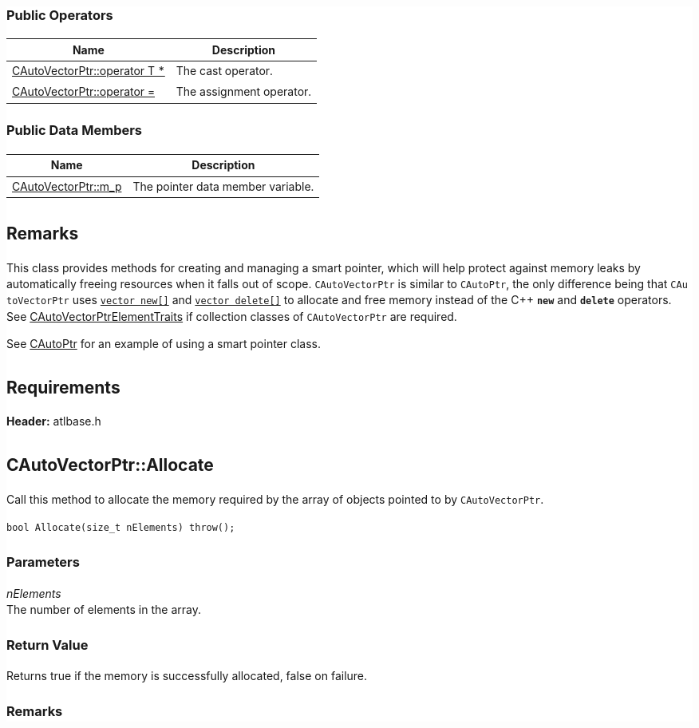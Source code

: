 ### Public Operators

|Name|Description|
|----------|-----------------|
|[CAutoVectorPtr::operator T *](#operator_t__star)|The cast operator.|
|[CAutoVectorPtr::operator =](#operator_eq)|The assignment operator.|

### Public Data Members

|Name|Description|
|----------|-----------------|
|[CAutoVectorPtr::m_p](#m_p)|The pointer data member variable.|

## Remarks

This class provides methods for creating and managing a smart pointer, which will help protect against memory leaks by automatically freeing resources when it falls out of scope. `CAutoVectorPtr` is similar to `CAutoPtr`, the only difference being that `CAutoVectorPtr` uses [`vector new[]`](../../standard-library/new-operators.md#op_new_arr) and [`vector delete[]`](../../standard-library/new-operators.md#op_delete_arr) to allocate and free memory instead of the C++ **`new`** and **`delete`** operators. See [CAutoVectorPtrElementTraits](../../atl/reference/cautovectorptrelementtraits-class.md) if collection classes of `CAutoVectorPtr` are required.

See [CAutoPtr](../../atl/reference/cautoptr-class.md) for an example of using a smart pointer class.

## Requirements

**Header:** atlbase.h

## <a name="allocate"></a> CAutoVectorPtr::Allocate

Call this method to allocate the memory required by the array of objects pointed to by `CAutoVectorPtr`.

```
bool Allocate(size_t nElements) throw();
```

### Parameters

*nElements*<br/>
The number of elements in the array.

### Return Value

Returns true if the memory is successfully allocated, false on failure.

### Remarks
